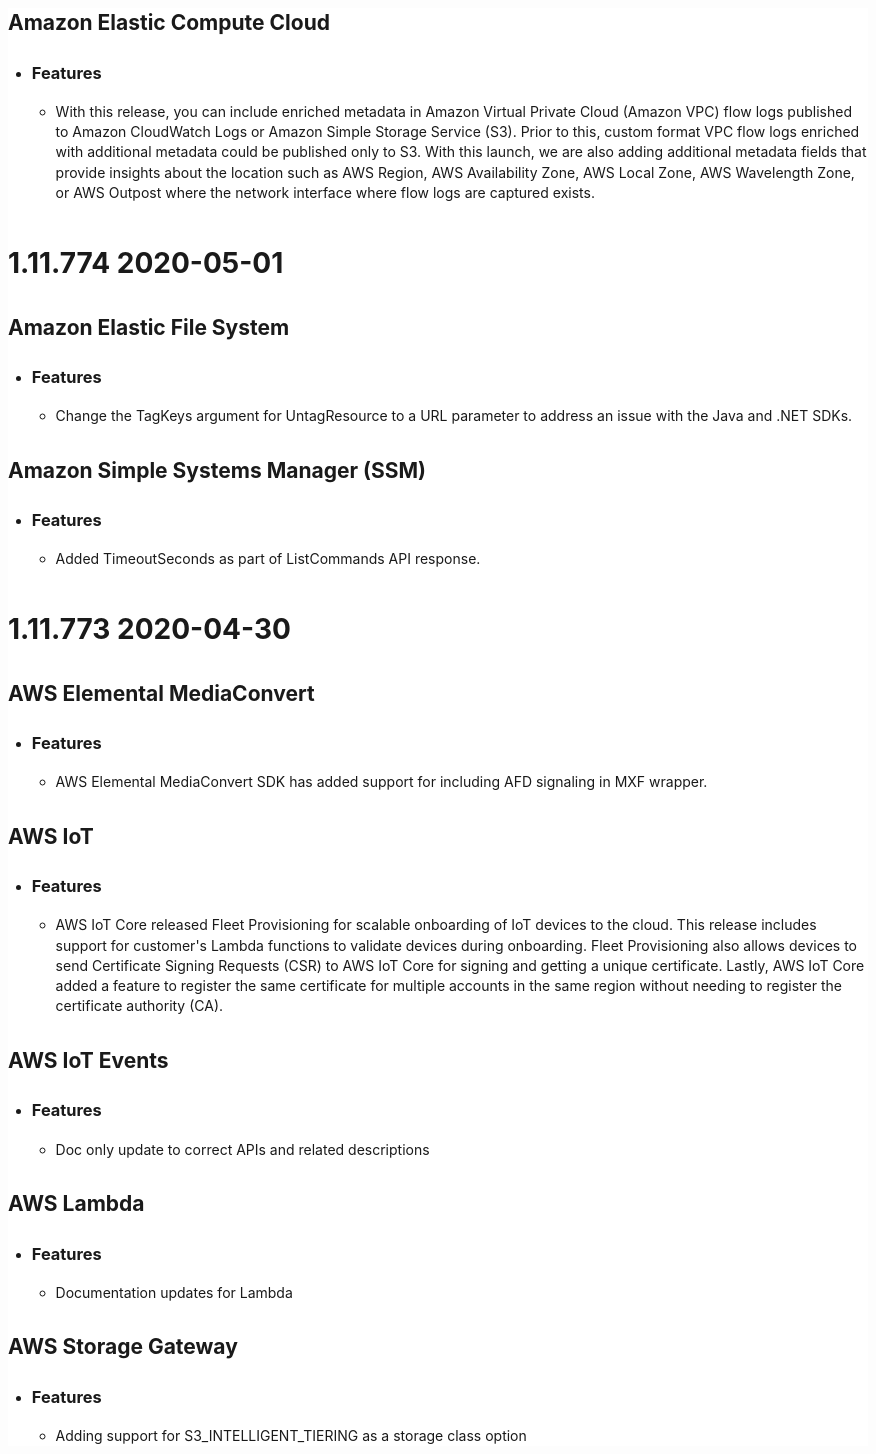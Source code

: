 ## __Amazon Elastic Compute Cloud__
  - ### Features
    - With this release, you can include enriched metadata in Amazon Virtual Private Cloud (Amazon VPC) flow logs published to Amazon CloudWatch Logs or Amazon Simple Storage Service (S3). Prior to this, custom format VPC flow logs enriched with additional metadata could be published only to S3. With this launch, we are also adding additional metadata fields that provide insights about the location such as AWS Region, AWS Availability Zone, AWS Local Zone, AWS Wavelength Zone, or AWS Outpost where the network interface where flow logs are captured exists. 

# __1.11.774__ __2020-05-01__
## __Amazon Elastic File System__
  - ### Features
    - Change the TagKeys argument for UntagResource to a URL parameter to address an issue with the Java and .NET SDKs.

## __Amazon Simple Systems Manager (SSM)__
  - ### Features
    - Added TimeoutSeconds as part of ListCommands API response.

# __1.11.773__ __2020-04-30__
## __AWS Elemental MediaConvert__
  - ### Features
    - AWS Elemental MediaConvert SDK has added support for including AFD signaling in MXF wrapper.

## __AWS IoT__
  - ### Features
    - AWS IoT Core released Fleet Provisioning for scalable onboarding of IoT devices to the cloud. This release includes support for customer's Lambda functions to validate devices during onboarding. Fleet Provisioning also allows devices to send Certificate Signing Requests (CSR) to AWS IoT Core for signing and getting a unique certificate. Lastly,  AWS IoT Core added a feature to register the same certificate for multiple accounts in the same region without needing to register the certificate authority (CA).

## __AWS IoT Events__
  - ### Features
    - Doc only update to correct APIs and related descriptions

## __AWS Lambda__
  - ### Features
    - Documentation updates for Lambda

## __AWS Storage Gateway__
  - ### Features
    - Adding support for S3_INTELLIGENT_TIERING as a storage class option
